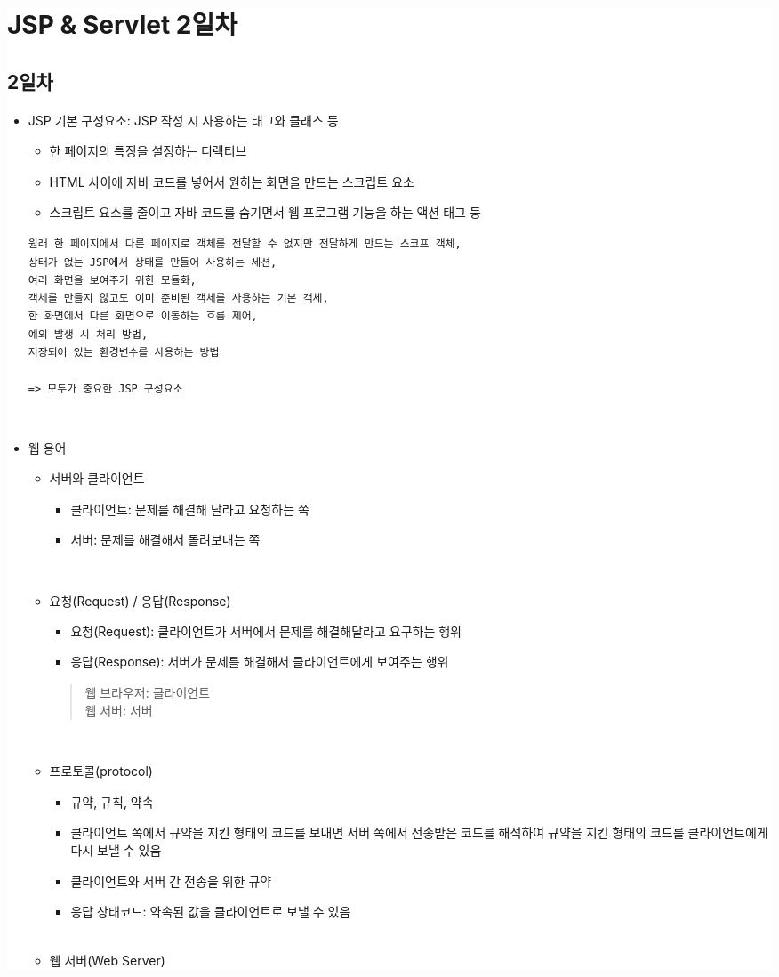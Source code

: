 # JSP & Servlet 2일차

## 2일차

- JSP 기본 구성요소: JSP 작성 시 사용하는 태그와 클래스 등

  - 한 페이지의 특징을 설정하는 디렉티브

  - HTML 사이에 자바 코드를 넣어서 원하는 화면을 만드는 스크립트 요소

  - 스크립트 요소를 줄이고 자바 코드를 숨기면서 웹 프로그램 기능을 하는 액션 태그 등

  ```
  원래 한 페이지에서 다른 페이지로 객체를 전달할 수 없지만 전달하게 만드는 스코프 객체,
  상태가 없는 JSP에서 상태를 만들어 사용하는 세션,
  여러 화면을 보여주기 위한 모듈화,
  객체를 만들지 않고도 이미 준비된 객체를 사용하는 기본 객체,
  한 화면에서 다른 화면으로 이동하는 흐름 제어,
  예외 발생 시 처리 방법,
  저장되어 있는 환경변수를 사용하는 방법

  => 모두가 중요한 JSP 구성요소
  ```

<br />

- 웹 용어

  - 서버와 클라이언트

    - 클라이언트: 문제를 해결해 달라고 요청하는 쪽

    - 서버: 문제를 해결해서 돌려보내는 쪽

  <br />

  - 요청(Request) / 응답(Response)

    - 요청(Request): 클라이언트가 서버에서 문제를 해결해달라고 요구하는 행위

    - 응답(Response): 서버가 문제를 해결해서 클라이언트에게 보여주는 행위

    > 웹 브라우저: 클라이언트 <br /> 웹 서버: 서버

  <br />

  - 프로토콜(protocol)

    - 규약, 규칙, 약속

    - 클라이언트 쪽에서 규약을 지킨 형태의 코드를 보내면 서버 쪽에서 전송받은 코드를 해석하여 규약을 지킨 형태의 코드를 클라이언트에게 다시 보낼 수 있음

    - 클라이언트와 서버 간 전송을 위한 규약

    - 응답 상태코드: 약속된 값을 클라이언트로 보낼 수 있음

  <br />

  - 웹 서버(Web Server)
